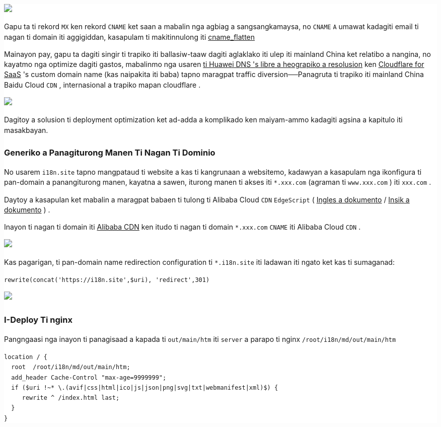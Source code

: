 ![](https://p.3ti.site/1721121273.avif)

Gapu ta ti rekord `MX` ken rekord `CNAME` ket saan a mabalin nga agbiag a sangsangkamaysa, no `CNAME` `A` umawat kadagiti email ti nagan ti domain iti aggigiddan, kasapulam ti makitinnulong iti [cname_flatten](https://github.com/i18n-site/lib/tree/main/cname_flatten)

Mainayon pay, gapu ta dagiti singir ti trapiko iti ballasiw-taaw dagiti aglaklako iti ulep iti mainland China ket relatibo a nangina, no kayatmo nga optimize dagiti gastos, mabalinmo nga usaren [ti Huawei DNS 's libre a heograpiko a resolusion](https://support.huaweicloud.com/usermanual-dns/dns_usermanual_0041.html) ken [Cloudflare for SaaS](https://developers.cloudflare.com/cloudflare-for-platforms/cloudflare-for-saas) 's custom domain name (kas naipakita iti baba) tapno maragpat traffic diversion──Panagruta ti trapiko iti mainland China Baidu Cloud `CDN` , internasional a trapiko mapan cloudflare .

![](https://p.3ti.site/1721119788.avif)

Dagitoy a solusion ti deployment optimization ket ad-adda a komplikado ken maiyam-ammo kadagiti agsina a kapitulo iti masakbayan.

### Generiko a Panagiturong Manen Ti Nagan Ti Dominio

No usarem `i18n.site` tapno mangpataud ti website a kas ti kangrunaan a websitemo, kadawyan a kasapulam nga ikonfigura ti pan-domain a panangiturong manen, kayatna a sawen, iturong manen ti akses iti `*.xxx.com` (agraman ti `www.xxx.com` ) iti `xxx.com` .

Daytoy a kasapulan ket mabalin a maragpat babaen ti tulong ti Alibaba Cloud `CDN` `EdgeScript` ( [Ingles a dokumento](https://www.alibabacloud.com/help/en/cdn/developer-reference/how-edgescript-works) / [Insik a dokumento](https://help.aliyun.com/zh/cdn/developer-reference/edgescript) ) .

Inayon ti nagan ti domain iti [Alibaba CDN](https://cdn.console.aliyun.com/domain/list) ken itudo ti nagan ti domain `*.xxx.com` `CNAME` iti Alibaba Cloud `CDN` .

![](https://p.3ti.site/1721122000.avif)

Kas pagarigan, ti pan-domain name redirection configuration ti `*.i18n.site` iti ladawan iti ngato ket kas ti sumaganad:

```
rewrite(concat('https://i18n.site',$uri), 'redirect',301)
```

![](https://p.3ti.site/1721121934.avif)

### I-Deploy Ti nginx

Pangngaasi nga inayon ti panagisaad a kapada ti `out/main/htm` iti `server` a parapo ti nginx `/root/i18n/md/out/main/htm`

```
location / {
  root  /root/i18n/md/out/main/htm;
  add_header Cache-Control "max-age=9999999";
  if ($uri !~* \.(avif|css|html|ico|js|json|png|svg|txt|webmanifest|xml)$) {
     rewrite ^ /index.html last;
  }
}
```
